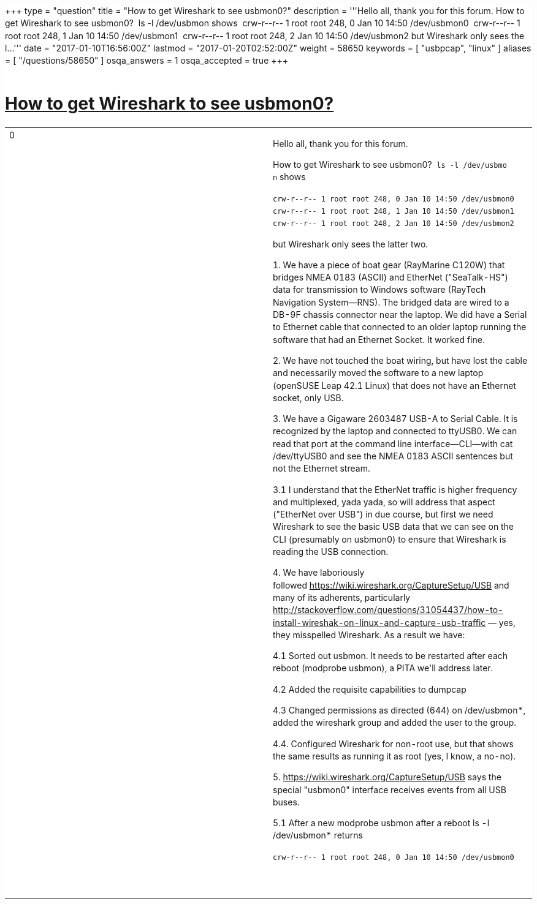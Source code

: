 +++
type = "question"
title = "How to get Wireshark to see usbmon0?"
description = '''Hello all, thank you for this forum. How to get Wireshark to see usbmon0?  ls -l /dev/usbmon shows  crw-r--r-- 1 root root 248, 0 Jan 10 14:50 /dev/usbmon0  crw-r--r-- 1 root root 248, 1 Jan 10 14:50 /dev/usbmon1  crw-r--r-- 1 root root 248, 2 Jan 10 14:50 /dev/usbmon2  but Wireshark only sees the l...'''
date = "2017-01-10T16:56:00Z"
lastmod = "2017-01-20T02:52:00Z"
weight = 58650
keywords = [ "usbpcap", "linux" ]
aliases = [ "/questions/58650" ]
osqa_answers = 1
osqa_accepted = true
+++

<div class="headNormal">

# [How to get Wireshark to see usbmon0?](/questions/58650/how-to-get-wireshark-to-see-usbmon0)

</div>

<div id="main-body">

<div id="askform">

<table id="question-table" style="width:100%;"><colgroup><col style="width: 50%" /><col style="width: 50%" /></colgroup><tbody><tr class="odd"><td style="width: 30px; vertical-align: top"><div class="vote-buttons"><span id="post-58650-upvote" class="ajax-command post-vote up" rel="nofollow" title="I like this post (click again to cancel)"> </span><div id="post-58650-score" class="post-score" title="current number of votes">0</div><span id="post-58650-downvote" class="ajax-command post-vote down" rel="nofollow" title="I dont like this post (click again to cancel)"> </span> <span id="favorite-mark" class="ajax-command favorite-mark" rel="nofollow" title="mark/unmark this question as favorite (click again to cancel)"> </span><div id="favorite-count" class="favorite-count"></div></div></td><td><div id="item-right"><div class="question-body"><p>Hello all, thank you for this forum.</p><p>How to get Wireshark to see usbmon0?  <code>ls -l /dev/usbmon</code> shows </p><pre><code>crw-r--r-- 1 root root 248, 0 Jan 10 14:50 /dev/usbmon0 
crw-r--r-- 1 root root 248, 1 Jan 10 14:50 /dev/usbmon1 
crw-r--r-- 1 root root 248, 2 Jan 10 14:50 /dev/usbmon2</code></pre><p>but Wireshark only sees the latter two.</p><p>1. We have a piece of boat gear (RayMarine C120W) that bridges NMEA 0183 (ASCII) and EtherNet ("SeaTalk-HS") data for transmission to Windows software (RayTech Navigation System—RNS). The bridged data are wired to a DB-9F chassis connector near the laptop. We did have a Serial to Ethernet cable that connected to an older laptop running the software that had an Ethernet Socket. It worked fine.</p><p>2. We have not touched the boat wiring, but have lost the cable and necessarily moved the software to a new laptop (openSUSE Leap 42.1 Linux) that does not have an Ethernet socket, only USB.</p><p>3. We have a Gigaware 2603487 USB-A to Serial Cable. It is recognized by the laptop and connected to ttyUSB0. We can read that port at the command line interface—CLI—with cat /dev/ttyUSB0 and see the NMEA 0183 ASCII sentences but not the Ethernet stream. </p><p>3.1 I understand that the EtherNet traffic is higher frequency and multiplexed, yada yada, so will address that aspect ("EtherNet over USB") in due course, but first we need Wireshark to see the basic USB data that we can see on the CLI (presumably on usbmon0) to ensure that Wireshark is reading the USB connection.</p><p>4. We have laboriously followed <a href="https://wiki.wireshark.org/CaptureSetup/USB">https://wiki.wireshark.org/CaptureSetup/USB</a> and many of its adherents, particularly <a href="http://stackoverflow.com/questions/31054437/how-to-install-wireshak-on-linux-and-capture-usb-traffic">http://stackoverflow.com/questions/31054437/how-to-install-wireshak-on-linux-and-capture-usb-traffic</a> — yes, they misspelled Wireshark. As a result we have:</p><p>4.1 Sorted out usbmon. It needs to be restarted after each reboot (modprobe usbmon), a PITA we'll address later.</p><p>4.2 Added the requisite capabilities to dumpcap</p><p>4.3 Changed permissions as directed (644) on /dev/usbmon*, added the wireshark group and added the user to the group.</p><p>4.4. Configured Wireshark for non-root use, but that shows the same results as running it as root (yes, I know, a no-no).</p><p>5. <a href="https://wiki.wireshark.org/CaptureSetup/USB">https://wiki.wireshark.org/CaptureSetup/USB</a> says the special "usbmon0" interface receives events from all USB buses.</p><p>5.1 After a new modprobe usbmon after a reboot ls -l /dev/usbmon* returns</p><pre><code>crw-r--r-- 1 root root 248, 0 Jan 10 14:50 /dev/usbmon0 